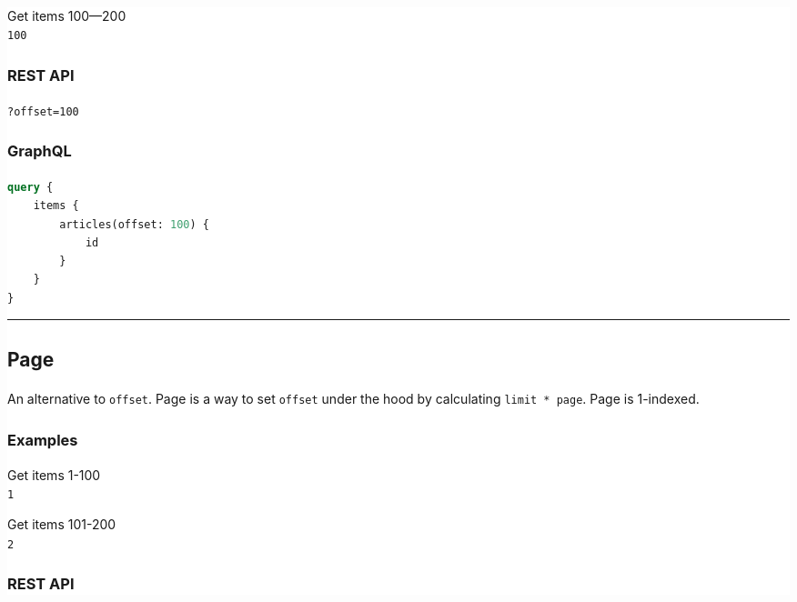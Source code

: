 Get items 100—200\
`100`

</div>
<div class="right">

### REST API

```
?offset=100
```

### GraphQL

```graphql
query {
	items {
		articles(offset: 100) {
			id
		}
	}
}
```

</div>
</div>

---

## Page

<div class="two-up">
<div class="left">

An alternative to `offset`. Page is a way to set `offset` under the hood by calculating `limit * page`. Page is
1-indexed.

</div>
</div>

<div class="two-up">
<div class="left">

### Examples

Get items 1-100\
`1`

Get items 101-200\
`2`

</div>
<div class="right">

### REST API
